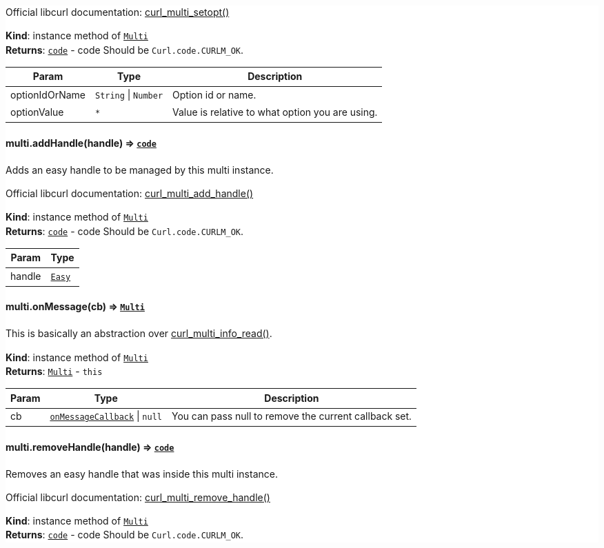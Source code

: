 Official libcurl documentation: [curl_multi_setopt()](http://curl.haxx.se/libcurl/c/curl_multi_setopt.html)

**Kind**: instance method of <code>[Multi](#module_node-libcurl.Multi)</code>  
**Returns**: <code>[code](#module_node-libcurl.Curl.code)</code> - code Should be <code>Curl.code.CURLM_OK</code>.  

| Param | Type | Description |
| --- | --- | --- |
| optionIdOrName | <code>String</code> &#124; <code>Number</code> | Option id or name. |
| optionValue | <code>\*</code> | Value is relative to what option you are using. |

<a name="module_node-libcurl.Multi+addHandle"></a>

#### multi.addHandle(handle) ⇒ <code>[code](#module_node-libcurl.Curl.code)</code>
Adds an easy handle to be managed by this multi instance.

Official libcurl documentation: [curl_multi_add_handle()](http://curl.haxx.se/libcurl/c/curl_multi_add_handle.html)

**Kind**: instance method of <code>[Multi](#module_node-libcurl.Multi)</code>  
**Returns**: <code>[code](#module_node-libcurl.Curl.code)</code> - code Should be <code>Curl.code.CURLM_OK</code>.  

| Param | Type |
| --- | --- |
| handle | <code>[Easy](#module_node-libcurl.Easy)</code> | 

<a name="module_node-libcurl.Multi+onMessage"></a>

#### multi.onMessage(cb) ⇒ <code>[Multi](#module_node-libcurl.Multi)</code>
This is basically an abstraction over [curl_multi_info_read()](http://curl.haxx.se/libcurl/c/curl_multi_info_read.html).

**Kind**: instance method of <code>[Multi](#module_node-libcurl.Multi)</code>  
**Returns**: <code>[Multi](#module_node-libcurl.Multi)</code> - <code>this</code>  

| Param | Type | Description |
| --- | --- | --- |
| cb | <code>[onMessageCallback](#module_node-libcurl.Multi..onMessageCallback)</code> &#124; <code>null</code> | You can pass null to remove the current callback set. |

<a name="module_node-libcurl.Multi+removeHandle"></a>

#### multi.removeHandle(handle) ⇒ <code>[code](#module_node-libcurl.Curl.code)</code>
Removes an easy handle that was inside this multi instance.

Official libcurl documentation: [curl_multi_remove_handle()](http://curl.haxx.se/libcurl/c/curl_multi_remove_handle.html)

**Kind**: instance method of <code>[Multi](#module_node-libcurl.Multi)</code>  
**Returns**: <code>[code](#module_node-libcurl.Curl.code)</code> - code Should be <code>Curl.code.CURLM_OK</code>.  
